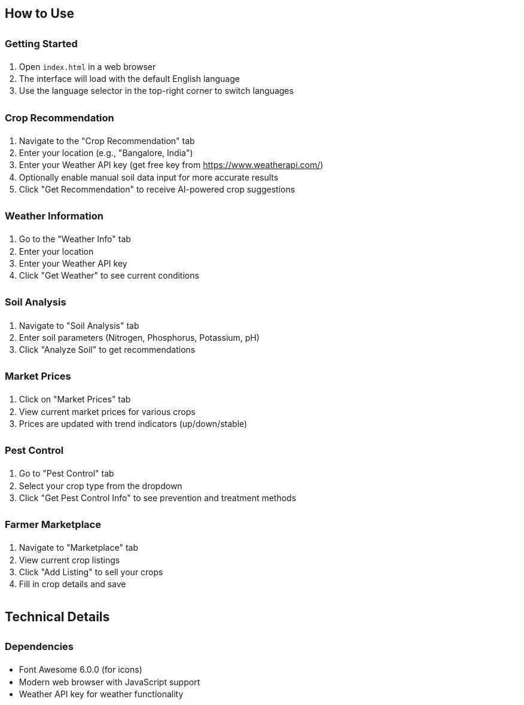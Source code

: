 ## How to Use

### Getting Started
1. Open `index.html` in a web browser
2. The interface will load with the default English language
3. Use the language selector in the top-right corner to switch languages

### Crop Recommendation
1. Navigate to the "Crop Recommendation" tab
2. Enter your location (e.g., "Bangalore, India")
3. Enter your Weather API key (get free key from https://www.weatherapi.com/)
4. Optionally enable manual soil data input for more accurate results
5. Click "Get Recommendation" to receive AI-powered crop suggestions

### Weather Information
1. Go to the "Weather Info" tab
2. Enter your location
3. Enter your Weather API key
4. Click "Get Weather" to see current conditions

### Soil Analysis
1. Navigate to "Soil Analysis" tab
2. Enter soil parameters (Nitrogen, Phosphorus, Potassium, pH)
3. Click "Analyze Soil" to get recommendations

### Market Prices
1. Click on "Market Prices" tab
2. View current market prices for various crops
3. Prices are updated with trend indicators (up/down/stable)

### Pest Control
1. Go to "Pest Control" tab
2. Select your crop type from the dropdown
3. Click "Get Pest Control Info" to see prevention and treatment methods

### Farmer Marketplace
1. Navigate to "Marketplace" tab
2. View current crop listings
3. Click "Add Listing" to sell your crops
4. Fill in crop details and save

## Technical Details

### Dependencies
- Font Awesome 6.0.0 (for icons)
- Modern web browser with JavaScript support
- Weather API key for weather functionality
